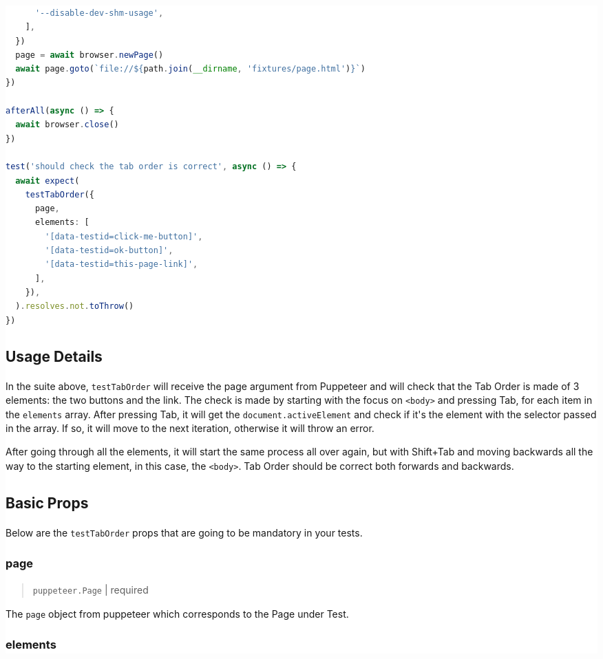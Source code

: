 ```ts
      '--disable-dev-shm-usage',
    ],
  })
  page = await browser.newPage()
  await page.goto(`file://${path.join(__dirname, 'fixtures/page.html')}`)
})

afterAll(async () => {
  await browser.close()
})

test('should check the tab order is correct', async () => {
  await expect(
    testTabOrder({
      page,
      elements: [
        '[data-testid=click-me-button]',
        '[data-testid=ok-button]',
        '[data-testid=this-page-link]',
      ],
    }),
  ).resolves.not.toThrow()
})
```

## Usage Details

In the suite above, `testTabOrder` will receive the page argument from Puppeteer
and will check that the Tab Order is made of 3 elements: the two buttons and the
link. The check is made by starting with the focus on `<body>` and pressing Tab,
for each item in the `elements` array. After pressing Tab, it will get the
`document.activeElement` and check if it's the element with the selector passed
in the array. If so, it will move to the next iteration, otherwise it will throw
an error.

After going through all the elements, it will start the same process all over
again, but with Shift+Tab and moving backwards all the way to the starting
element, in this case, the `<body>`. Tab Order should be correct both forwards
and backwards.

## Basic Props

Below are the `testTabOrder` props that are going to be mandatory in your tests.

### page

> `puppeteer.Page` | required

The `page` object from puppeteer which corresponds to the Page under Test.

### elements
